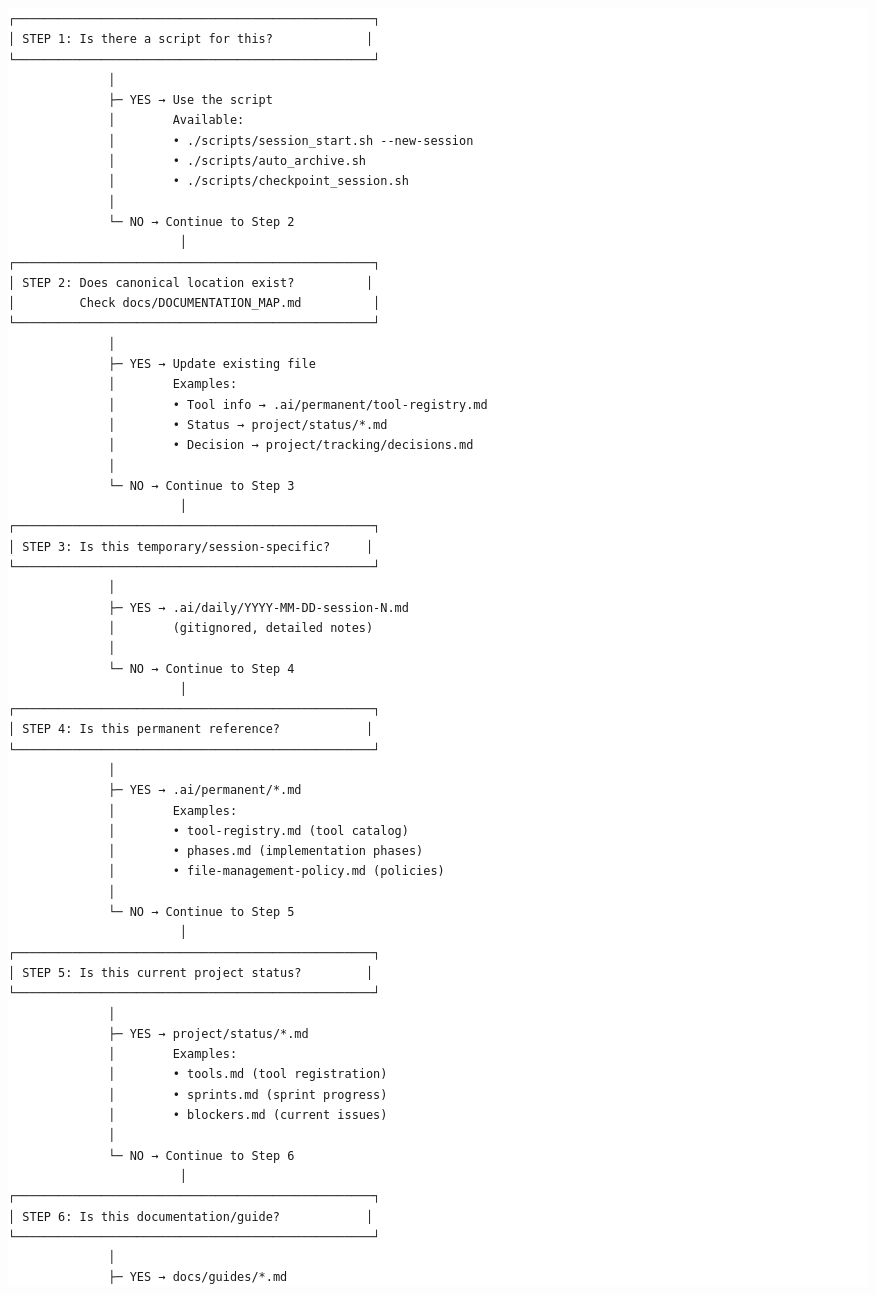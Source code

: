 ```
┌──────────────────────────────────────────────────┐
│ STEP 1: Is there a script for this?             │
└──────────────────────────────────────────────────┘
              │
              ├─ YES → Use the script
              │        Available:
              │        • ./scripts/session_start.sh --new-session
              │        • ./scripts/auto_archive.sh
              │        • ./scripts/checkpoint_session.sh
              │
              └─ NO → Continue to Step 2
                        │
┌──────────────────────────────────────────────────┐
│ STEP 2: Does canonical location exist?          │
│         Check docs/DOCUMENTATION_MAP.md          │
└──────────────────────────────────────────────────┘
              │
              ├─ YES → Update existing file
              │        Examples:
              │        • Tool info → .ai/permanent/tool-registry.md
              │        • Status → project/status/*.md
              │        • Decision → project/tracking/decisions.md
              │
              └─ NO → Continue to Step 3
                        │
┌──────────────────────────────────────────────────┐
│ STEP 3: Is this temporary/session-specific?     │
└──────────────────────────────────────────────────┘
              │
              ├─ YES → .ai/daily/YYYY-MM-DD-session-N.md
              │        (gitignored, detailed notes)
              │
              └─ NO → Continue to Step 4
                        │
┌──────────────────────────────────────────────────┐
│ STEP 4: Is this permanent reference?            │
└──────────────────────────────────────────────────┘
              │
              ├─ YES → .ai/permanent/*.md
              │        Examples:
              │        • tool-registry.md (tool catalog)
              │        • phases.md (implementation phases)
              │        • file-management-policy.md (policies)
              │
              └─ NO → Continue to Step 5
                        │
┌──────────────────────────────────────────────────┐
│ STEP 5: Is this current project status?         │
└──────────────────────────────────────────────────┘
              │
              ├─ YES → project/status/*.md
              │        Examples:
              │        • tools.md (tool registration)
              │        • sprints.md (sprint progress)
              │        • blockers.md (current issues)
              │
              └─ NO → Continue to Step 6
                        │
┌──────────────────────────────────────────────────┐
│ STEP 6: Is this documentation/guide?            │
└──────────────────────────────────────────────────┘
              │
              ├─ YES → docs/guides/*.md
```